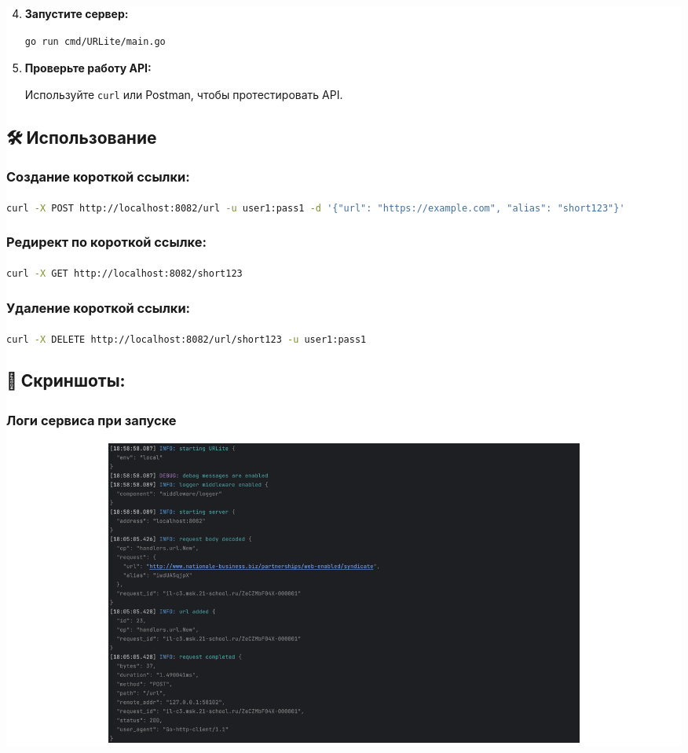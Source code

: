 4. **Запустите сервер:**
   ```bash
   go run cmd/URLite/main.go
   ```

5. **Проверьте работу API:**

   Используйте `curl` или Postman, чтобы протестировать API.

## 🛠 Использование

### Создание короткой ссылки:
```bash
curl -X POST http://localhost:8082/url -u user1:pass1 -d '{"url": "https://example.com", "alias": "short123"}'
```

### Редирект по короткой ссылке:
```bash
curl -X GET http://localhost:8082/short123
```

### Удаление короткой ссылки:
```bash
curl -X DELETE http://localhost:8082/url/short123 -u user1:pass1
```

## 📸 Скриншоты:

### Логи сервиса при запуске

<p align="center">
  <img src="images/service_startup_logs.png" alt="Стартовые логи сервиса" width="600" />
</p>
